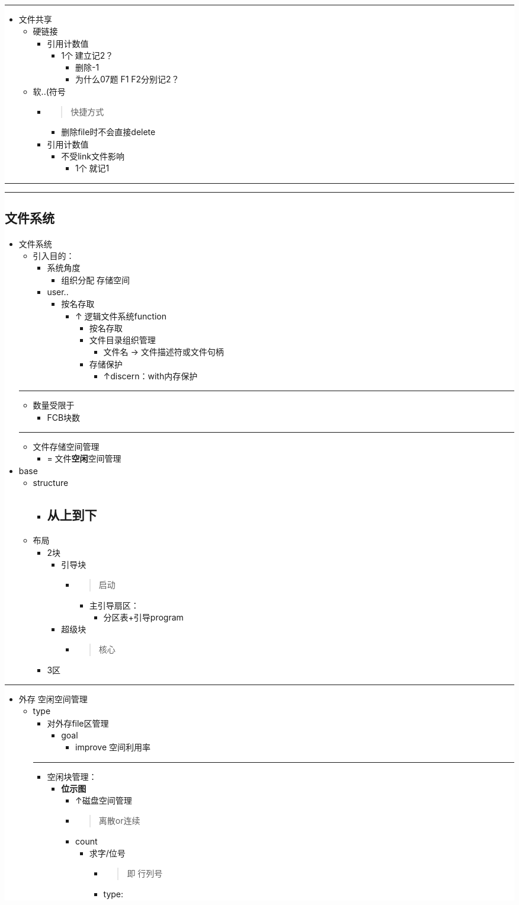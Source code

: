 - --
- 文件共享
    - 硬链接
        - 引用计数值
            - 1个 建立记2？
                - 删除-1
                - 为什么07题 F1 F2分别记2？
    - 软..(符号
        - >快捷方式
            - 删除file时不会直接delete
        - 引用计数值 
            - 不受link文件影响
                - 1个 就记1
---
---
## 文件系统
- 文件系统
    - 引入目的：
        - 系统角度
            - 组织分配 存储空间
        - user..
            - 按名存取
                - ↑ 逻辑文件系统function
                    - 按名存取
                    - 文件目录组织管理
                        - 文件名 → 文件描述符或文件句柄
                    - 存储保护
                        - ↑discern：with内存保护
    - --
    - 数量受限于
        - FCB块数
    - - -
    - 文件存储空间管理
        - = 文件**空闲**空间管理
- base
    - structure
        - 从上到下
            - 
    - 布局
        - 2块
            - 引导块
                - >启动
                    - 主引导扇区：
                        - 分区表+引导program
            - 超级块
                - >核心
        - 3区
- --
- 外存 空闲空间管理
    - type
        - 对外存file区管理
            - goal
                - improve 空间利用率
        - --
        - 空闲块管理：
            - **位示图**
                - ↑磁盘空间管理
                - >离散or连续
                - count
                    - 求字/位号
                        - >即 行列号
                        - type:
